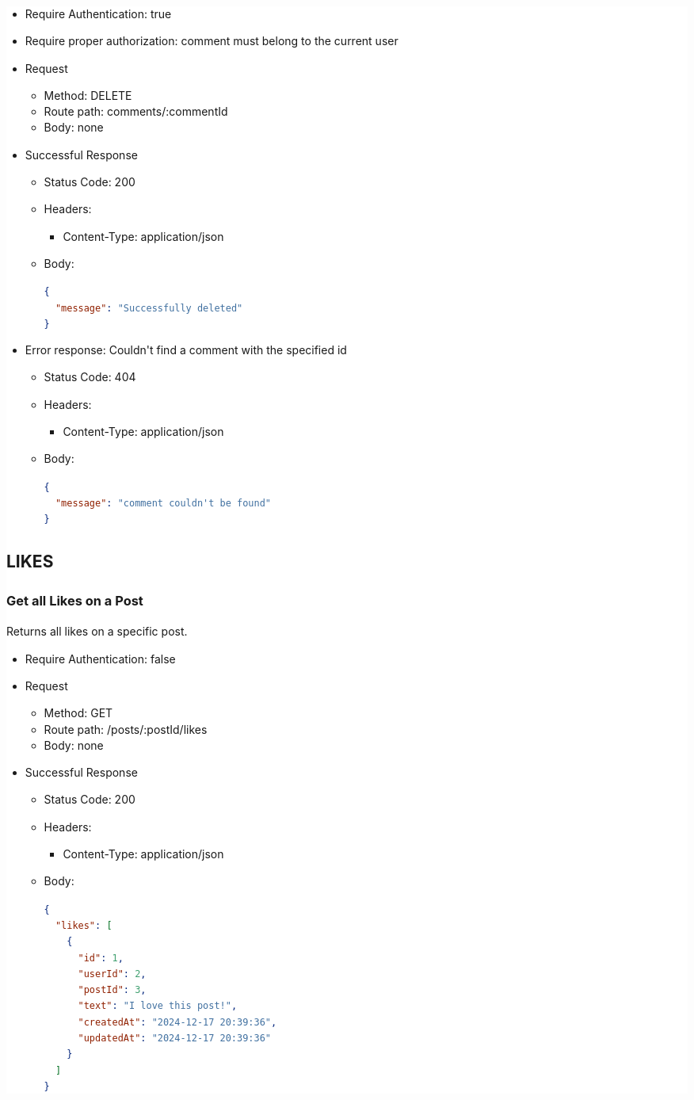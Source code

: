 * Require Authentication: true
* Require proper authorization: comment must belong to the current user
* Request
  * Method: DELETE
  * Route path: comments/:commentId
  * Body: none

* Successful Response
  * Status Code: 200
  * Headers:
    * Content-Type: application/json
  * Body:

    ```json
    {
      "message": "Successfully deleted"
    }
    ```

* Error response: Couldn't find a comment with the specified id
  * Status Code: 404
  * Headers:
    * Content-Type: application/json
  * Body:

    ```json
    {
      "message": "comment couldn't be found"
    }
    ```

## LIKES

### Get all Likes on a Post

Returns all likes on a specific post.

- Require Authentication: false
- Request

  - Method: GET
  - Route path: /posts/:postId/likes
  - Body: none

- Successful Response

  - Status Code: 200
  - Headers:
    - Content-Type: application/json
  - Body:

    ```json
    {
      "likes": [
        {
          "id": 1,
          "userId": 2,
          "postId": 3,
          "text": "I love this post!",
          "createdAt": "2024-12-17 20:39:36",
          "updatedAt": "2024-12-17 20:39:36"
        }
      ]
    }
    ```
